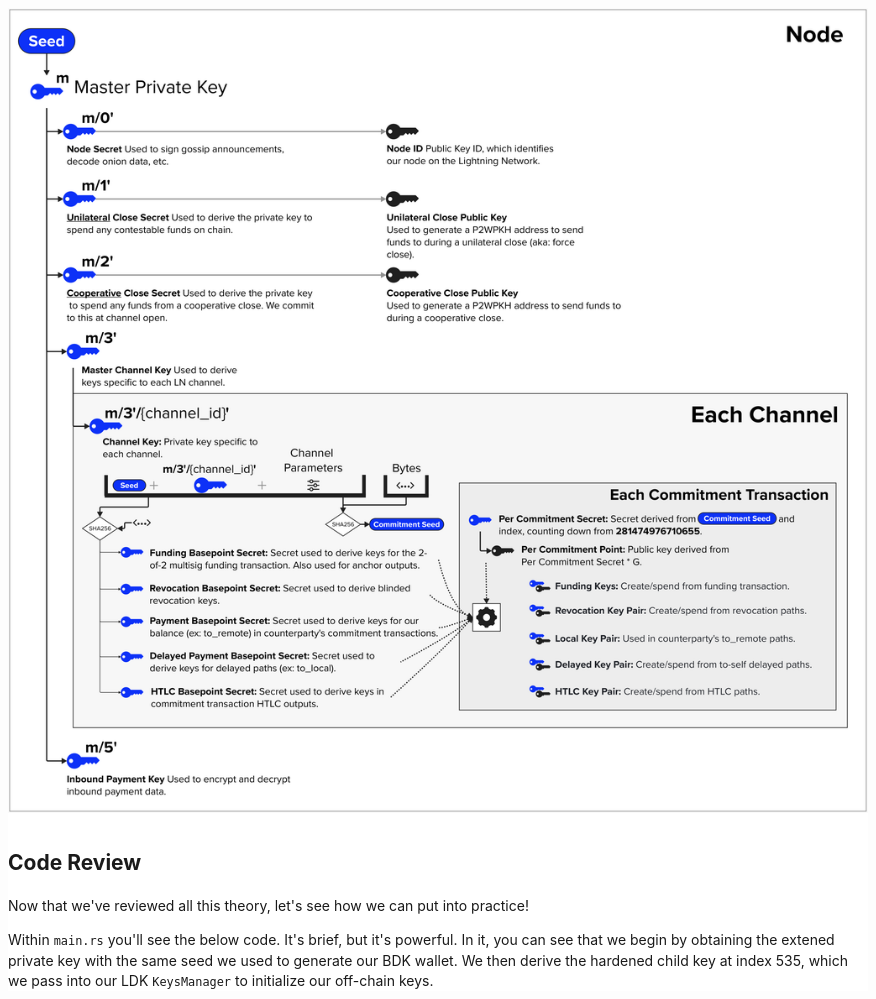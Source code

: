   <img src="./tutorial_images/ldk_keys.png" alt="ldk_keys" width="110%" height="auto">
</p>

## Code Review
Now that we've reviewed all this theory, let's see how we can put into practice!

Within `main.rs` you'll see the below code. It's brief, but it's powerful. In it, you can see that we begin by obtaining the extened private key with the same seed we used to generate our BDK wallet. We then derive the hardened child key at index 535, which we pass into our LDK `KeysManager` to initialize our off-chain keys.
